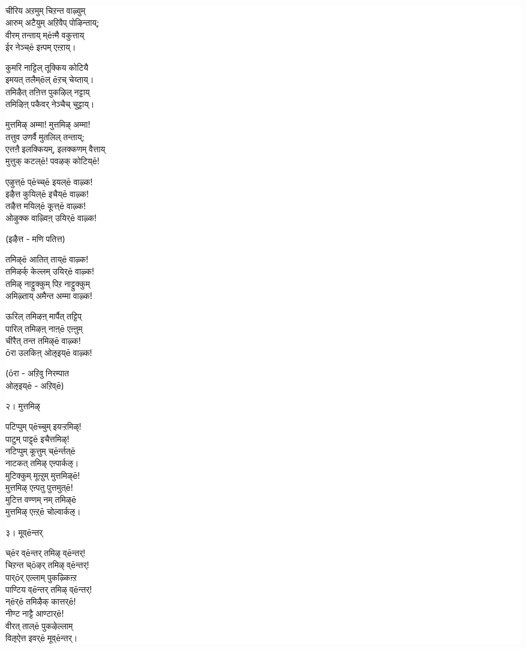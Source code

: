 चीरिय अऱमुम् चिऱन्त वाऴ्वुम्  
आरुम् अटैयुम् अऱिवैप् पोऴिन्ताय्;  
वीरम् तन्ताय् म्ēऩ्मै वकुत्ताय्  
ईर नेञ्च्ē इऩ्पम् एऩ्ऱाय्।  
    
कुमरि नाट्टिल् तूक्किय कोटियै  
इमयत् तलैम्ēल् ēऱच् चेय्ताय्।  
तमिऴैत् तऩित्त पुकऴिल् नट्टाय्  
तमिऴिऩ् पकैवर् नेञ्चैच् चुट्टाय्।  
    
मुत्तमिऴ् अम्मा! मुत्तमिऴ् अम्मा!  
तत्तुव उणर्वै मुतलिल् तन्ताय्;  
एत्तऩै इलक्कियम्, इलक्कणम् वैत्ताय्  
मुत्तुक् कटल्ē! पवऴक् कोटिय्ē!  
    
एऴुत्त्ē प्ēच्च्ē इयल्ē वाऴ्क!  
इऴैत्त कुयिल्ē इचैय्ē वाऴ्क!  
तऴैत्त मयिल्ē कूत्त्ē वाऴ्क!  
ओऴुक्क वाऴ्विऩ् उयिर्ē वाऴ्क!  
    
(इऴैत्त - मणि पतित्त)  
    
तमिऴ्ē आतित् ताय्ē वाऴ्क!  
तमिऴर्क् केल्लम् उयिर्ē वाऴ्क!  
तमिऴ् नाट्टुक्कुम् पिऱ नाट्टुक्कुम्  
अमिऴ्ताय् अमैन्त अम्मा वाऴ्क!  
    
ऊरिल् तमिऴऩ् मार्पैत् तट्टिप्  
पारिल् तमिऴऩ् नाऩ्ē एऩ्ऩुम्  
चीरैत् तन्त तमिऴ्ē वाऴ्क!  
ōरा उलकिऩ् ओऌइय्ē वाऴ्क!  
    
(ōरा - अऱिवु निरम्पात  
ओऌइय्ē - अऱिव्ē)  
    
२। मुत्तमिऴ्  
    
पटिप्पुम् प्ēच्चुम् इयऱ्ऱमिऴ्!  
पाटुम् पाट्ट्ē इचैत्तमिऴ्!  
नटिप्पुम् कूत्तुम् च्ēर्न्तत्ē  
नाटकत् तमिऴ् एऩ्पार्कऌ।  
मुटिक्कुम् मूऩ्ऱुम् मुत्तमिऴ्ē!  
मुत्तमिऴ् एऩ्पतु पुत्तमुत्ē!  
मुटित्त वण्णम् नम् तमिऴ्ē  
मुत्तमिऴ् एऩ्ऱ्ē चोल्वार्कऌ।  
    
३। मूव्ēन्तर्  
    
च्ēर व्ēन्तर् तमिऴ् व्ēन्तर्!  
चिऱन्त च्ōऴर् तमिऴ् व्ēन्तर्!  
पार्ōर् एल्लाम् पुकऴ्किऩ्ऱ  
पाण्टिय व्ēन्तर् तमिऴ् व्ēन्तर्!  
न्ēर्ē तमिऴैक् कात्तर्ē!  
नीण्ट नाट्टै आण्टार्ē!  
वीरत् ताल्ē पुकऴेल्लाम्  
विऌऐत्त इवर्ē मूव्ēन्तर्।  
    